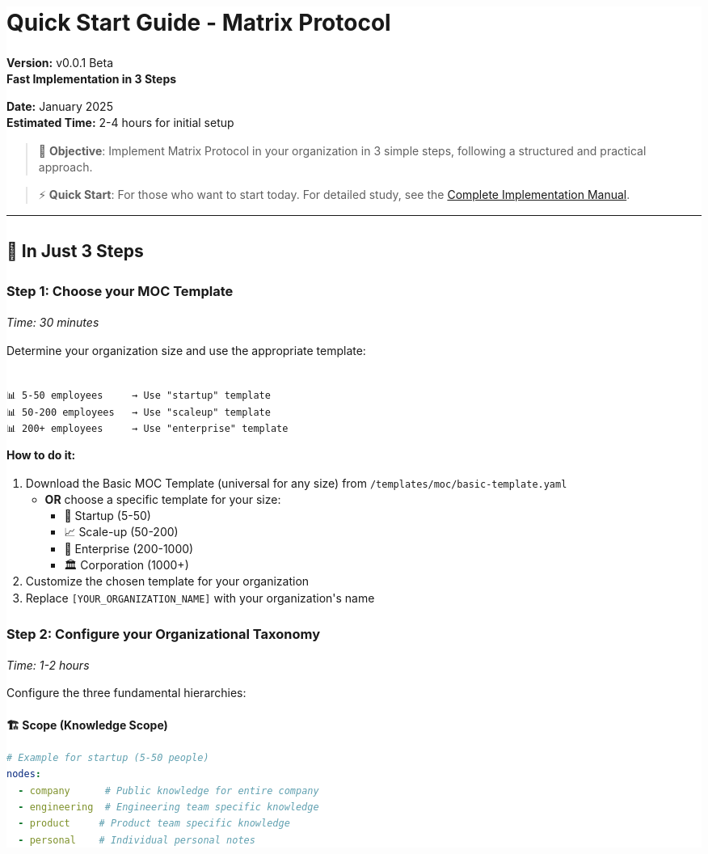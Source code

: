 # Quick Start Guide - Matrix Protocol
**Version:** v0.0.1 Beta  
**Fast Implementation in 3 Steps**

**Date:** January 2025  
**Estimated Time:** 2-4 hours for initial setup

> 🎯 **Objective**: Implement Matrix Protocol in your organization in 3 simple steps, following a structured and practical approach.

> ⚡ **Quick Start**: For those who want to start today. For detailed study, see the [Complete Implementation Manual](./implementation).

---

## 🚀 In Just 3 Steps

### **Step 1: Choose your MOC Template**
*Time: 30 minutes*

Determine your organization size and use the appropriate template:

```

📊 5-50 employees     → Use "startup" template
📊 50-200 employees   → Use "scaleup" template 
📊 200+ employees     → Use "enterprise" template
```


**How to do it:**
1. Download the Basic MOC Template (universal for any size) from `/templates/moc/basic-template.yaml`
   - **OR** choose a specific template for your size:
     - 🚀 Startup (5-50)
     - 📈 Scale-up (50-200)
     - 🏢 Enterprise (200-1000)
     - 🏛️ Corporation (1000+)
2. Customize the chosen template for your organization
3. Replace `[YOUR_ORGANIZATION_NAME]` with your organization's name

### **Step 2: Configure your Organizational Taxonomy**
*Time: 1-2 hours*

Configure the three fundamental hierarchies:

#### **🏗️ Scope (Knowledge Scope)**
```yaml  
# Example for startup (5-50 people)
nodes:
  - company      # Public knowledge for entire company
  - engineering  # Engineering team specific knowledge
  - product     # Product team specific knowledge
  - personal    # Individual personal notes
```
